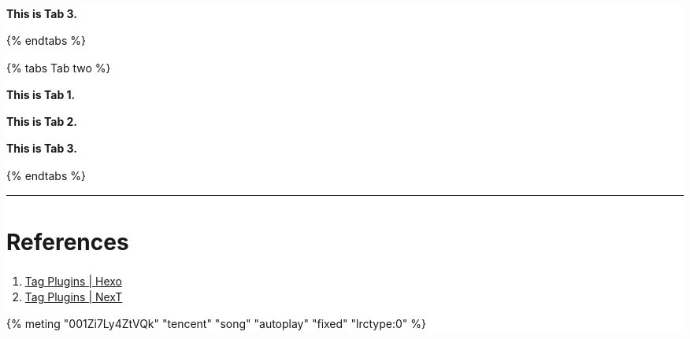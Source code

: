 
**This is Tab 3.**

{% endtabs %}

{% tabs Tab two %}

**This is Tab 1.**



**This is Tab 2.**



**This is Tab 3.**

{% endtabs %}

------

# References

1. [Tag Plugins | Hexo](https://hexo.io/docs/tag-plugins.html)
2. [Tag Plugins | NexT](https://theme-next.org/docs/tag-plugins/)


{% meting "001Zi7Ly4ZtVQk" "tencent" "song" "autoplay" "fixed" "lrctype:0" %}